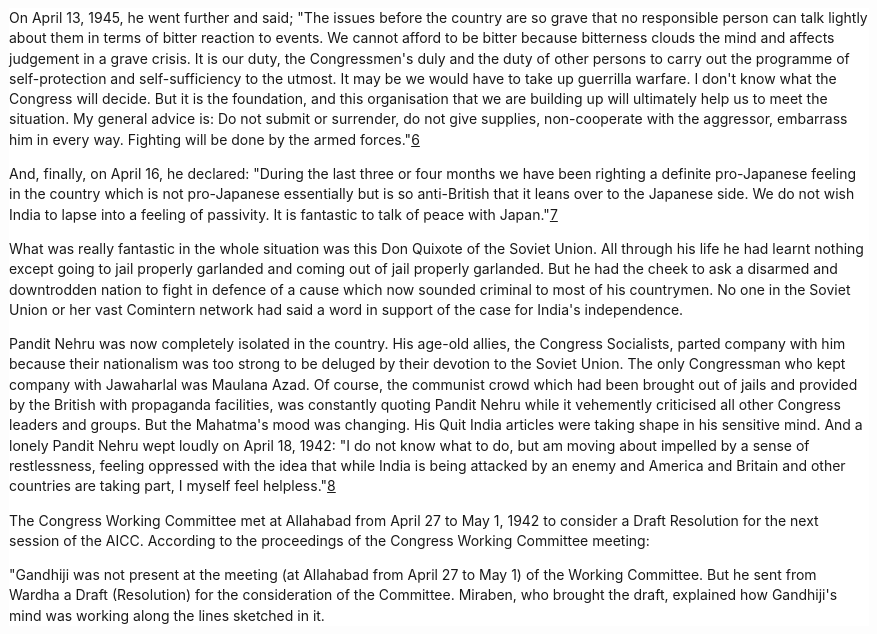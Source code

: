 On April 13, 1945, he went further and said; "The issues before the
country are so grave that no responsible person can talk lightly about
them in terms of bitter reaction to events. We cannot afford to be
bitter because bitterness clouds the mind and affects judgement in a
grave crisis. It is our duty, the Congressmen's duly and the duty of
other persons to carry out the programme of self-protection and
self-sufficiency to the utmost. It may be we would have to take up
guerrilla warfare. I don't know what the Congress will decide. But it is
the foundation, and this organisation that we are building up will
ultimately help us to meet the situation. My general advice is: Do not
submit or surrender, do not give supplies, non-cooperate with the
aggressor, embarrass him in every way. Fighting will be done by the
armed forces."[6](#6)

And, finally, on April 16, he declared: "During the last three or four
months we have been righting a definite pro-Japanese feeling in the
country which is not pro-Japanese essentially but is so anti-British
that it leans over to the Japanese side. We do not wish India to lapse
into a feeling of passivity. It is fantastic to talk of peace with
Japan."[7](#7)

What was really fantastic in the whole situation was this Don Quixote of
the Soviet Union. All through his life he had learnt nothing except
going to jail properly garlanded and coming out of jail properly
garlanded. But he had the cheek to ask a disarmed and downtrodden nation
to fight in defence of a cause which now sounded criminal to most of his
countrymen. No one in the Soviet Union or her vast Comintern network had
said a word in support of the case for India's independence.

Pandit Nehru was now completely isolated in the country. His age-old
allies, the Congress Socialists, parted company with him because their
nationalism was too strong to be deluged by their devotion to the Soviet
Union. The only Congressman who kept company with Jawaharlal was Maulana
Azad. Of course, the communist crowd which had been brought out of jails
and provided by the British with propaganda facilities, was constantly
quoting Pandit Nehru while it vehemently criticised all other Congress
leaders and groups. But the Mahatma's mood was changing. His Quit India
articles were taking shape in his sensitive mind. And a lonely Pandit
Nehru wept loudly on April 18, 1942: "I do not know what to do, but am
moving about impelled by a sense of restlessness, feeling oppressed with
the idea that while India is being attacked by an enemy and America and
Britain and other countries are taking part, I myself feel
helpless."[8](#8)

The Congress Working Committee met at Allahabad from April 27 to May 1,
1942 to consider a Draft Resolution for the next session of the AICC.
According to the proceedings of the Congress Working Committee meeting:

"Gandhiji was not present at the meeting (at Allahabad from April 27 to
May 1) of the Working Committee. But he sent from Wardha a Draft
(Resolution) for the consideration of the Committee. Miraben, who
brought the draft, explained how Gandhiji's mind was working along the
lines sketched in it.
